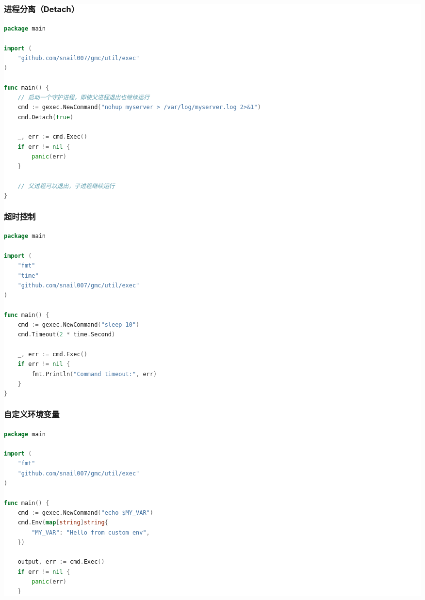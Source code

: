 ### 进程分离（Detach）

```go
package main

import (
    "github.com/snail007/gmc/util/exec"
)

func main() {
    // 启动一个守护进程，即使父进程退出也继续运行
    cmd := gexec.NewCommand("nohup myserver > /var/log/myserver.log 2>&1")
    cmd.Detach(true)
    
    _, err := cmd.Exec()
    if err != nil {
        panic(err)
    }
    
    // 父进程可以退出，子进程继续运行
}
```

### 超时控制

```go
package main

import (
    "fmt"
    "time"
    "github.com/snail007/gmc/util/exec"
)

func main() {
    cmd := gexec.NewCommand("sleep 10")
    cmd.Timeout(2 * time.Second)
    
    _, err := cmd.Exec()
    if err != nil {
        fmt.Println("Command timeout:", err)
    }
}
```

### 自定义环境变量

```go
package main

import (
    "fmt"
    "github.com/snail007/gmc/util/exec"
)

func main() {
    cmd := gexec.NewCommand("echo $MY_VAR")
    cmd.Env(map[string]string{
        "MY_VAR": "Hello from custom env",
    })
    
    output, err := cmd.Exec()
    if err != nil {
        panic(err)
    }
```